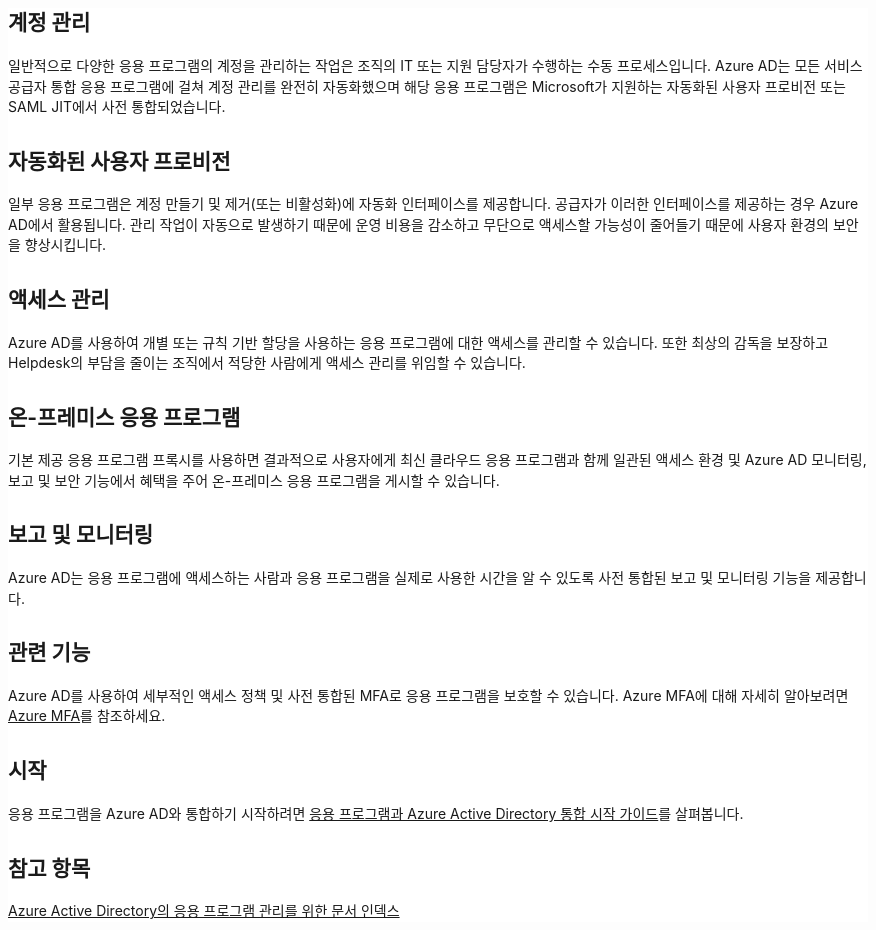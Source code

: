 ## <a name="account-management"></a>계정 관리
일반적으로 다양한 응용 프로그램의 계정을 관리하는 작업은 조직의 IT 또는 지원 담당자가 수행하는 수동 프로세스입니다. Azure AD는 모든 서비스 공급자 통합 응용 프로그램에 걸쳐 계정 관리를 완전히 자동화했으며 해당 응용 프로그램은 Microsoft가 지원하는 자동화된 사용자 프로비전 또는 SAML JIT에서 사전 통합되었습니다.

## <a name="automated-user-provisioning"></a>자동화된 사용자 프로비전
일부 응용 프로그램은 계정 만들기 및 제거(또는 비활성화)에 자동화 인터페이스를 제공합니다. 공급자가 이러한 인터페이스를 제공하는 경우 Azure AD에서 활용됩니다. 관리 작업이 자동으로 발생하기 때문에 운영 비용을 감소하고 무단으로 액세스할 가능성이 줄어들기 때문에 사용자 환경의 보안을 향상시킵니다.

## <a name="access-management"></a>액세스 관리
Azure AD를 사용하여 개별 또는 규칙 기반 할당을 사용하는 응용 프로그램에 대한 액세스를 관리할 수 있습니다. 또한 최상의 감독을 보장하고 Helpdesk의 부담을 줄이는 조직에서 적당한 사람에게 액세스 관리를 위임할 수 있습니다.

## <a name="on-premises-applications"></a>온-프레미스 응용 프로그램
기본 제공 응용 프로그램 프록시를 사용하면 결과적으로 사용자에게 최신 클라우드 응용 프로그램과 함께 일관된 액세스 환경 및 Azure AD 모니터링, 보고 및 보안 기능에서 혜택을 주어 온-프레미스 응용 프로그램을 게시할 수 있습니다.

## <a name="reporting-and-monitoring"></a>보고 및 모니터링
Azure AD는 응용 프로그램에 액세스하는 사람과 응용 프로그램을 실제로 사용한 시간을 알 수 있도록 사전 통합된 보고 및 모니터링 기능을 제공합니다.

## <a name="related-capabilities"></a>관련 기능
Azure AD를 사용하여 세부적인 액세스 정책 및 사전 통합된 MFA로 응용 프로그램을 보호할 수 있습니다. Azure MFA에 대해 자세히 알아보려면 [Azure MFA](https://azure.microsoft.com/services/multi-factor-authentication/)를 참조하세요.

## <a name="getting-started"></a>시작
응용 프로그램을 Azure AD와 통합하기 시작하려면 [응용 프로그램과 Azure Active Directory 통합 시작 가이드](active-directory-integrating-applications-getting-started.md)를 살펴봅니다.

## <a name="see-also"></a>참고 항목
[Azure Active Directory의 응용 프로그램 관리를 위한 문서 인덱스](active-directory-apps-index.md)


